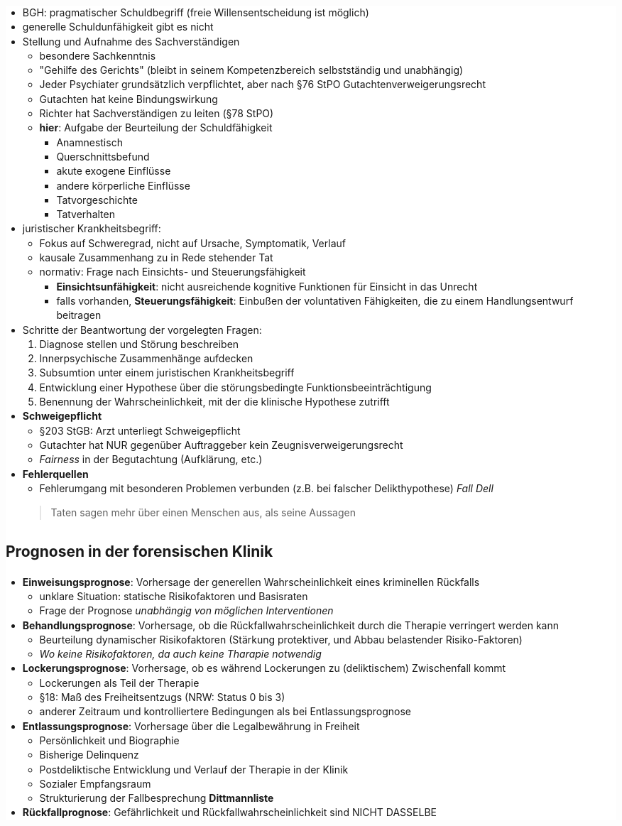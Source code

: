 - BGH: pragmatischer Schuldbegriff (freie Willensentscheidung ist möglich)
- generelle Schuldunfähigkeit gibt es nicht
- Stellung und Aufnahme des Sachverständigen
  - besondere Sachkenntnis
  - "Gehilfe des Gerichts" (bleibt in seinem Kompetenzbereich selbstständig und unabhängig)
  - Jeder Psychiater grundsätzlich verpflichtet, aber nach §76 StPO Gutachtenverweigerungsrecht
  - Gutachten hat keine Bindungswirkung
  - Richter hat Sachverständigen zu leiten (§78 StPO)
  - **hier**: Aufgabe der Beurteilung der Schuldfähigkeit
      - Anamnestisch
      - Querschnittsbefund
      - akute exogene Einflüsse
      - andere körperliche Einflüsse
      - Tatvorgeschichte
      - Tatverhalten
- juristischer Krankheitsbegriff:
  - Fokus auf Schweregrad, nicht auf Ursache, Symptomatik, Verlauf
  - kausale Zusammenhang zu in Rede stehender Tat
  - normativ: Frage nach Einsichts- und Steuerungsfähigkeit
      - **Einsichtsunfähigkeit**: nicht ausreichende kognitive Funktionen für Einsicht in das Unrecht
      - falls vorhanden, **Steuerungsfähigkeit**: Einbußen der voluntativen Fähigkeiten, die zu einem Handlungsentwurf beitragen
- Schritte der Beantwortung der vorgelegten Fragen:
  1. Diagnose stellen und Störung beschreiben
  2. Innerpsychische Zusammenhänge aufdecken
  3. Subsumtion unter einem juristischen Krankheitsbegriff
  4. Entwicklung einer Hypothese über die störungsbedingte Funktionsbeeinträchtigung
  5. Benennung der Wahrscheinlichkeit, mit der die klinische Hypothese zutrifft
- **Schweigepflicht**
  - §203 StGB: Arzt unterliegt Schweigepflicht
  - Gutachter hat NUR gegenüber Auftraggeber kein Zeugnisverweigerungsrecht
  - *Fairness* in der Begutachtung (Aufklärung, etc.)
- **Fehlerquellen**
  - Fehlerumgang mit besonderen Problemen verbunden (z.B. bei falscher Delikthypothese) *Fall Dell*
  > Taten sagen mehr über einen Menschen aus, als seine Aussagen

## Prognosen in der forensischen Klinik

- **Einweisungsprognose**: Vorhersage der generellen Wahrscheinlichkeit eines kriminellen Rückfalls
    - unklare Situation: statische Risikofaktoren und Basisraten
    - Frage der Prognose *unabhängig von möglichen Interventionen*
- **Behandlungsprognose**: Vorhersage, ob die Rückfallwahrscheinlichkeit durch die Therapie verringert werden kann
    - Beurteilung dynamischer Risikofaktoren (Stärkung protektiver, und Abbau belastender Risiko-Faktoren)
    - *Wo keine Risikofaktoren, da auch keine Tharapie notwendig*
- **Lockerungsprognose**: Vorhersage, ob es während Lockerungen zu (deliktischem) Zwischenfall kommt
    - Lockerungen als Teil der Therapie
    - §18: Maß des Freiheitsentzugs (NRW: Status 0 bis 3)
    - anderer Zeitraum und kontrolliertere Bedingungen als bei Entlassungsprognose 
- **Entlassungsprognose**: Vorhersage über die Legalbewährung in Freiheit
    - Persönlichkeit und Biographie
    - Bisherige Delinquenz
    - Postdeliktische Entwicklung und Verlauf der Therapie in der Klinik
    - Sozialer Empfangsraum
    - Strukturierung der Fallbesprechung **Dittmannliste**
- **Rückfallprognose**: Gefährlichkeit und Rückfallwahrscheinlichkeit sind NICHT DASSELBE
